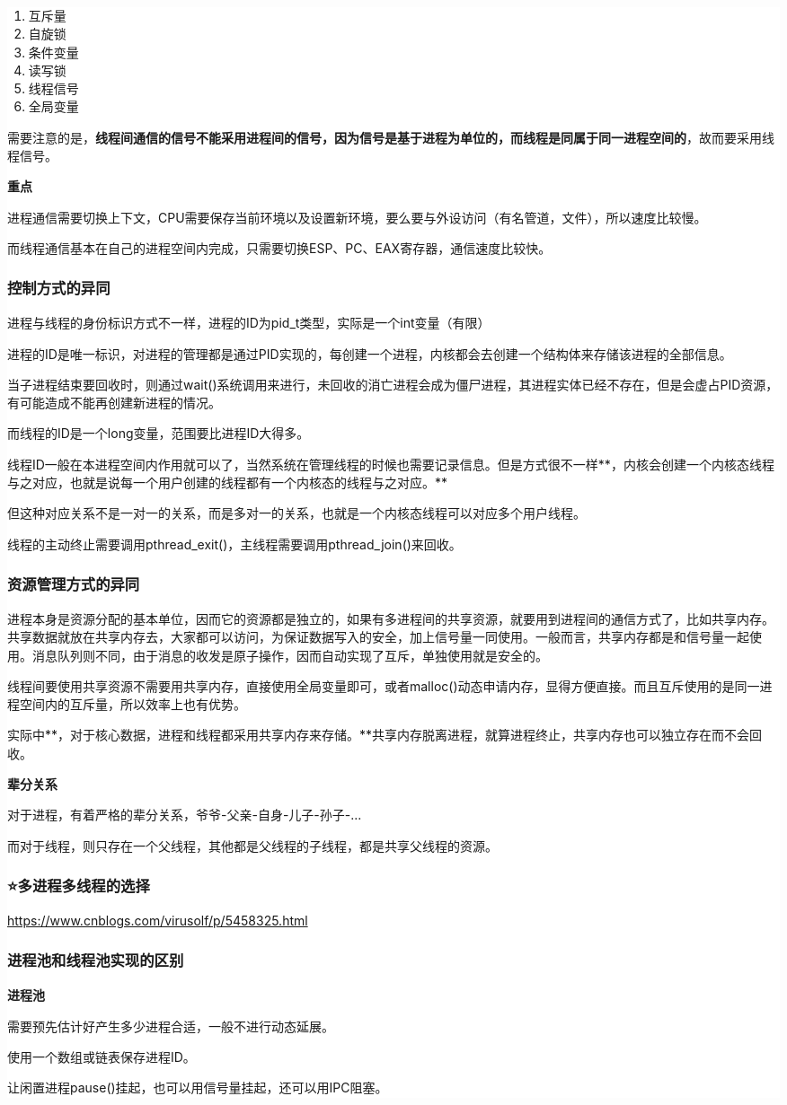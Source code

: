 1. 互斥量
2. 自旋锁
3. 条件变量
4. 读写锁
5. 线程信号
6. 全局变量

需要注意的是，**线程间通信的信号不能采用进程间的信号，因为信号是基于进程为单位的，而线程是同属于同一进程空间的**，故而要采用线程信号。

**重点**

进程通信需要切换上下文，CPU需要保存当前环境以及设置新环境，要么要与外设访问（有名管道，文件），所以速度比较慢。

而线程通信基本在自己的进程空间内完成，只需要切换ESP、PC、EAX寄存器，通信速度比较快。

### 控制方式的异同

进程与线程的身份标识方式不一样，进程的ID为pid_t类型，实际是一个int变量（有限）

进程的ID是唯一标识，对进程的管理都是通过PID实现的，每创建一个进程，内核都会去创建一个结构体来存储该进程的全部信息。

当子进程结束要回收时，则通过wait()系统调用来进行，未回收的消亡进程会成为僵尸进程，其进程实体已经不存在，但是会虚占PID资源，有可能造成不能再创建新进程的情况。

而线程的ID是一个long变量，范围要比进程ID大得多。

线程ID一般在本进程空间内作用就可以了，当然系统在管理线程的时候也需要记录信息。但是方式很不一样**，内核会创建一个内核态线程与之对应，也就是说每一个用户创建的线程都有一个内核态的线程与之对应。**

但这种对应关系不是一对一的关系，而是多对一的关系，也就是一个内核态线程可以对应多个用户线程。

线程的主动终止需要调用pthread_exit()，主线程需要调用pthread_join()来回收。



### 资源管理方式的异同

进程本身是资源分配的基本单位，因而它的资源都是独立的，如果有多进程间的共享资源，就要用到进程间的通信方式了，比如共享内存。共享数据就放在共享内存去，大家都可以访问，为保证数据写入的安全，加上信号量一同使用。一般而言，共享内存都是和信号量一起使用。消息队列则不同，由于消息的收发是原子操作，因而自动实现了互斥，单独使用就是安全的。

线程间要使用共享资源不需要用共享内存，直接使用全局变量即可，或者malloc()动态申请内存，显得方便直接。而且互斥使用的是同一进程空间内的互斥量，所以效率上也有优势。

实际中**，对于核心数据，进程和线程都采用共享内存来存储。**共享内存脱离进程，就算进程终止，共享内存也可以独立存在而不会回收。

**辈分关系**

对于进程，有着严格的辈分关系，爷爷-父亲-自身-儿子-孙子-...

而对于线程，则只存在一个父线程，其他都是父线程的子线程，都是共享父线程的资源。

### ⭐多进程多线程的选择

https://www.cnblogs.com/virusolf/p/5458325.html

### 进程池和线程池实现的区别

**进程池**

需要预先估计好产生多少进程合适，一般不进行动态延展。

使用一个数组或链表保存进程ID。

让闲置进程pause()挂起，也可以用信号量挂起，还可以用IPC阻塞。
